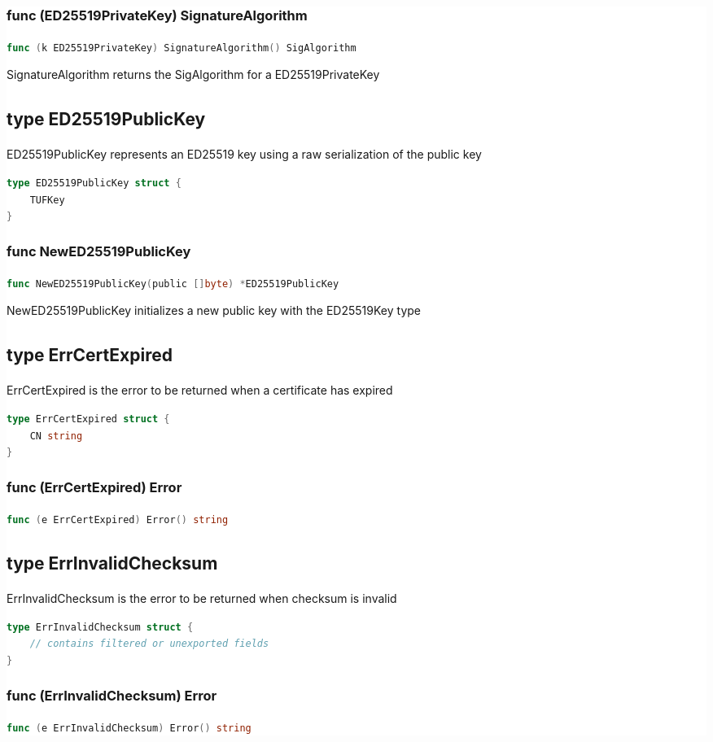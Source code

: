 ### func \(ED25519PrivateKey\) SignatureAlgorithm

```go
func (k ED25519PrivateKey) SignatureAlgorithm() SigAlgorithm
```

SignatureAlgorithm returns the SigAlgorithm for a ED25519PrivateKey

## type ED25519PublicKey

ED25519PublicKey represents an ED25519 key using a raw serialization of the public key

```go
type ED25519PublicKey struct {
    TUFKey
}
```

### func NewED25519PublicKey

```go
func NewED25519PublicKey(public []byte) *ED25519PublicKey
```

NewED25519PublicKey initializes a new public key with the ED25519Key type

## type ErrCertExpired

ErrCertExpired is the error to be returned when a certificate has expired

```go
type ErrCertExpired struct {
    CN string
}
```

### func \(ErrCertExpired\) Error

```go
func (e ErrCertExpired) Error() string
```

## type ErrInvalidChecksum

ErrInvalidChecksum is the error to be returned when checksum is invalid

```go
type ErrInvalidChecksum struct {
    // contains filtered or unexported fields
}
```

### func \(ErrInvalidChecksum\) Error

```go
func (e ErrInvalidChecksum) Error() string
```
